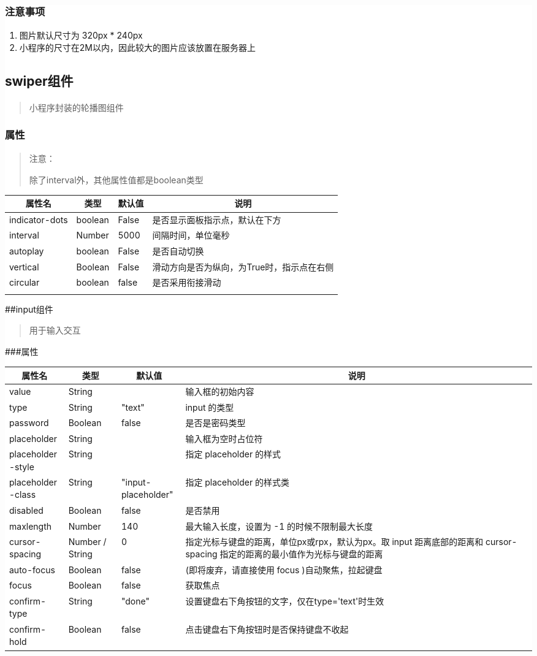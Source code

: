 

### 注意事项

1. 图片默认尺寸为 320px * 240px
2. 小程序的尺寸在2M以内，因此较大的图片应该放置在服务器上



## swiper组件

> 小程序封装的轮播图组件

### 属性

> 注意：
>
> 除了interval外，其他属性值都是boolean类型



| 属性名         | 类型    | 默认值 | 说明                                       |
| -------------- | ------- | ------ | ------------------------------------------ |
| indicator-dots | boolean | False  | 是否显示面板指示点，默认在下方             |
| interval       | Number  | 5000   | 间隔时间，单位毫秒                         |
| autoplay       | boolean | False  | 是否自动切换                               |
| vertical       | Boolean | False  | 滑动方向是否为纵向，为True时，指示点在右侧 |
| circular       | boolean | false  | 是否采用衔接滑动                           |
|                |         |        |                                            |



##input组件

> 用于输入交互



###属性



| 属性名            | 类型            | 默认值              | 说明                                                         |
| ----------------- | --------------- | ------------------- | ------------------------------------------------------------ |
| value             | String          |                     | 输入框的初始内容                                             |
| type              | String          | "text"              | input 的类型                                                 |
| password          | Boolean         | false               | 是否是密码类型                                               |
| placeholder       | String          |                     | 输入框为空时占位符                                           |
| placeholder-style | String          |                     | 指定 placeholder 的样式                                      |
| placeholder-class | String          | "input-placeholder" | 指定 placeholder 的样式类                                    |
| disabled          | Boolean         | false               | 是否禁用                                                     |
| maxlength         | Number          | 140                 | 最大输入长度，设置为 -1 的时候不限制最大长度                 |
| cursor-spacing    | Number / String | 0                   | 指定光标与键盘的距离，单位px或rpx，默认为px。取 input 距离底部的距离和 cursor-spacing 指定的距离的最小值作为光标与键盘的距离 |
| auto-focus        | Boolean         | false               | (即将废弃，请直接使用 focus )自动聚焦，拉起键盘              |
| focus             | Boolean         | false               | 获取焦点                                                     |
| confirm-type      | String          | "done"              | 设置键盘右下角按钮的文字，仅在type='text'时生效              |
| confirm-hold      | Boolean         | false               | 点击键盘右下角按钮时是否保持键盘不收起                       |